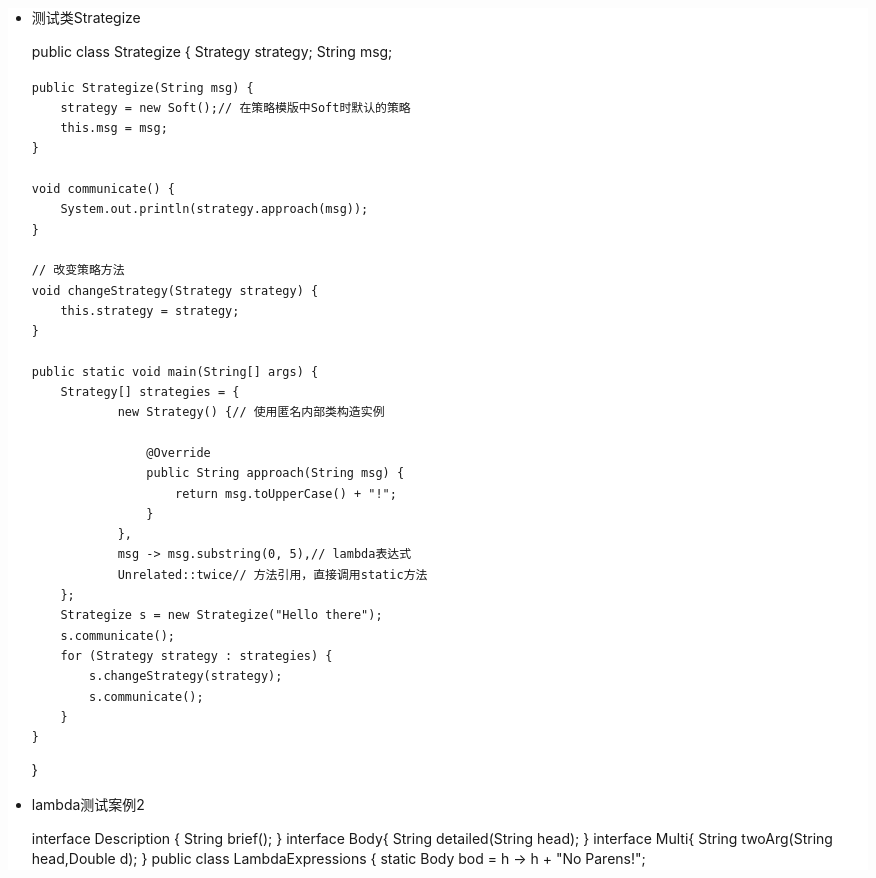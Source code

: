 *   测试类Strategize
    

    public class Strategize {
        Strategy strategy;
        String msg;
    
        public Strategize(String msg) {
            strategy = new Soft();// 在策略模版中Soft时默认的策略
            this.msg = msg;
        }
    
        void communicate() {
            System.out.println(strategy.approach(msg));
        }
    
        // 改变策略方法
        void changeStrategy(Strategy strategy) {
            this.strategy = strategy;
        }
    
        public static void main(String[] args) {
            Strategy[] strategies = {
                    new Strategy() {// 使用匿名内部类构造实例
    
                        @Override
                        public String approach(String msg) {
                            return msg.toUpperCase() + "!";
                        }
                    },
                    msg -> msg.substring(0, 5),// lambda表达式
                    Unrelated::twice// 方法引用，直接调用static方法
            };
            Strategize s = new Strategize("Hello there");
            s.communicate();
            for (Strategy strategy : strategies) {
                s.changeStrategy(strategy);
                s.communicate();
            }
        }
    }

*   lambda测试案例2
    

    interface Description {
        String brief();
    }
    interface Body{
        String detailed(String head);
    }
    interface Multi{
        String twoArg(String head,Double d);
    }
    public class LambdaExpressions {
        static Body bod = h -> h + "No Parens!";
    